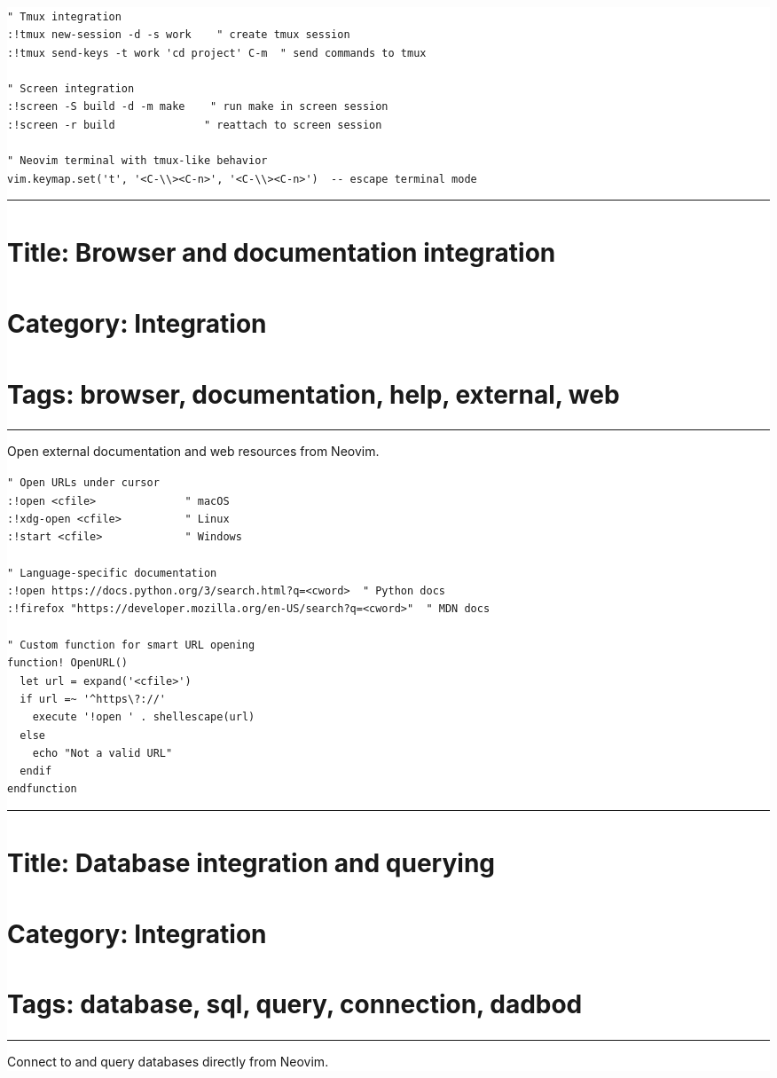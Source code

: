 ```vim
" Tmux integration
:!tmux new-session -d -s work    " create tmux session
:!tmux send-keys -t work 'cd project' C-m  " send commands to tmux

" Screen integration  
:!screen -S build -d -m make    " run make in screen session
:!screen -r build              " reattach to screen session

" Neovim terminal with tmux-like behavior
vim.keymap.set('t', '<C-\\><C-n>', '<C-\\><C-n>')  -- escape terminal mode
```
***
# Title: Browser and documentation integration
# Category: Integration
# Tags: browser, documentation, help, external, web
---
Open external documentation and web resources from Neovim.

```vim
" Open URLs under cursor
:!open <cfile>              " macOS
:!xdg-open <cfile>          " Linux
:!start <cfile>             " Windows

" Language-specific documentation
:!open https://docs.python.org/3/search.html?q=<cword>  " Python docs
:!firefox "https://developer.mozilla.org/en-US/search?q=<cword>"  " MDN docs

" Custom function for smart URL opening
function! OpenURL()
  let url = expand('<cfile>')
  if url =~ '^https\?://'
    execute '!open ' . shellescape(url)
  else
    echo "Not a valid URL"
  endif
endfunction
```
***
# Title: Database integration and querying
# Category: Integration
# Tags: database, sql, query, connection, dadbod
---
Connect to and query databases directly from Neovim.
